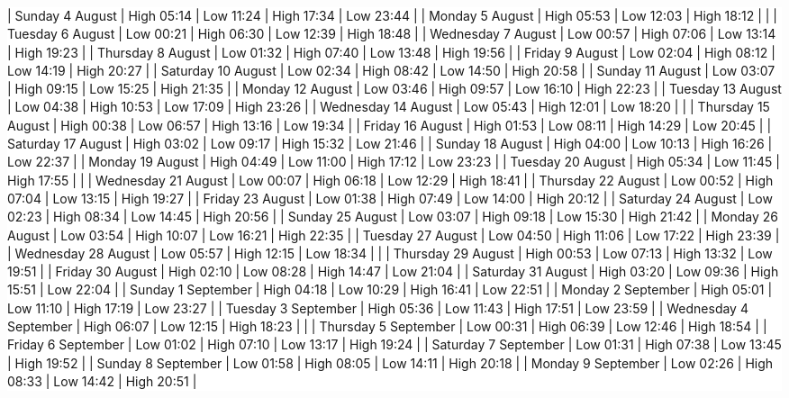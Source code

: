| Sunday 4 August | High 05:14 | Low 11:24 | High 17:34 | Low 23:44 | 
| Monday 5 August | High 05:53 | Low 12:03 | High 18:12 |  | 
| Tuesday 6 August | Low 00:21 | High 06:30 | Low 12:39 | High 18:48 | 
| Wednesday 7 August | Low 00:57 | High 07:06 | Low 13:14 | High 19:23 | 
| Thursday 8 August | Low 01:32 | High 07:40 | Low 13:48 | High 19:56 | 
| Friday 9 August | Low 02:04 | High 08:12 | Low 14:19 | High 20:27 | 
| Saturday 10 August | Low 02:34 | High 08:42 | Low 14:50 | High 20:58 | 
| Sunday 11 August | Low 03:07 | High 09:15 | Low 15:25 | High 21:35 | 
| Monday 12 August | Low 03:46 | High 09:57 | Low 16:10 | High 22:23 | 
| Tuesday 13 August | Low 04:38 | High 10:53 | Low 17:09 | High 23:26 | 
| Wednesday 14 August | Low 05:43 | High 12:01 | Low 18:20 |  | 
| Thursday 15 August | High 00:38 | Low 06:57 | High 13:16 | Low 19:34 | 
| Friday 16 August | High 01:53 | Low 08:11 | High 14:29 | Low 20:45 | 
| Saturday 17 August | High 03:02 | Low 09:17 | High 15:32 | Low 21:46 | 
| Sunday 18 August | High 04:00 | Low 10:13 | High 16:26 | Low 22:37 | 
| Monday 19 August | High 04:49 | Low 11:00 | High 17:12 | Low 23:23 | 
| Tuesday 20 August | High 05:34 | Low 11:45 | High 17:55 |  | 
| Wednesday 21 August | Low 00:07 | High 06:18 | Low 12:29 | High 18:41 | 
| Thursday 22 August | Low 00:52 | High 07:04 | Low 13:15 | High 19:27 | 
| Friday 23 August | Low 01:38 | High 07:49 | Low 14:00 | High 20:12 | 
| Saturday 24 August | Low 02:23 | High 08:34 | Low 14:45 | High 20:56 | 
| Sunday 25 August | Low 03:07 | High 09:18 | Low 15:30 | High 21:42 | 
| Monday 26 August | Low 03:54 | High 10:07 | Low 16:21 | High 22:35 | 
| Tuesday 27 August | Low 04:50 | High 11:06 | Low 17:22 | High 23:39 | 
| Wednesday 28 August | Low 05:57 | High 12:15 | Low 18:34 |  | 
| Thursday 29 August | High 00:53 | Low 07:13 | High 13:32 | Low 19:51 | 
| Friday 30 August | High 02:10 | Low 08:28 | High 14:47 | Low 21:04 | 
| Saturday 31 August | High 03:20 | Low 09:36 | High 15:51 | Low 22:04 | 
| Sunday 1 September | High 04:18 | Low 10:29 | High 16:41 | Low 22:51 | 
| Monday 2 September | High 05:01 | Low 11:10 | High 17:19 | Low 23:27 | 
| Tuesday 3 September | High 05:36 | Low 11:43 | High 17:51 | Low 23:59 | 
| Wednesday 4 September | High 06:07 | Low 12:15 | High 18:23 |  | 
| Thursday 5 September | Low 00:31 | High 06:39 | Low 12:46 | High 18:54 | 
| Friday 6 September | Low 01:02 | High 07:10 | Low 13:17 | High 19:24 | 
| Saturday 7 September | Low 01:31 | High 07:38 | Low 13:45 | High 19:52 | 
| Sunday 8 September | Low 01:58 | High 08:05 | Low 14:11 | High 20:18 | 
| Monday 9 September | Low 02:26 | High 08:33 | Low 14:42 | High 20:51 | 